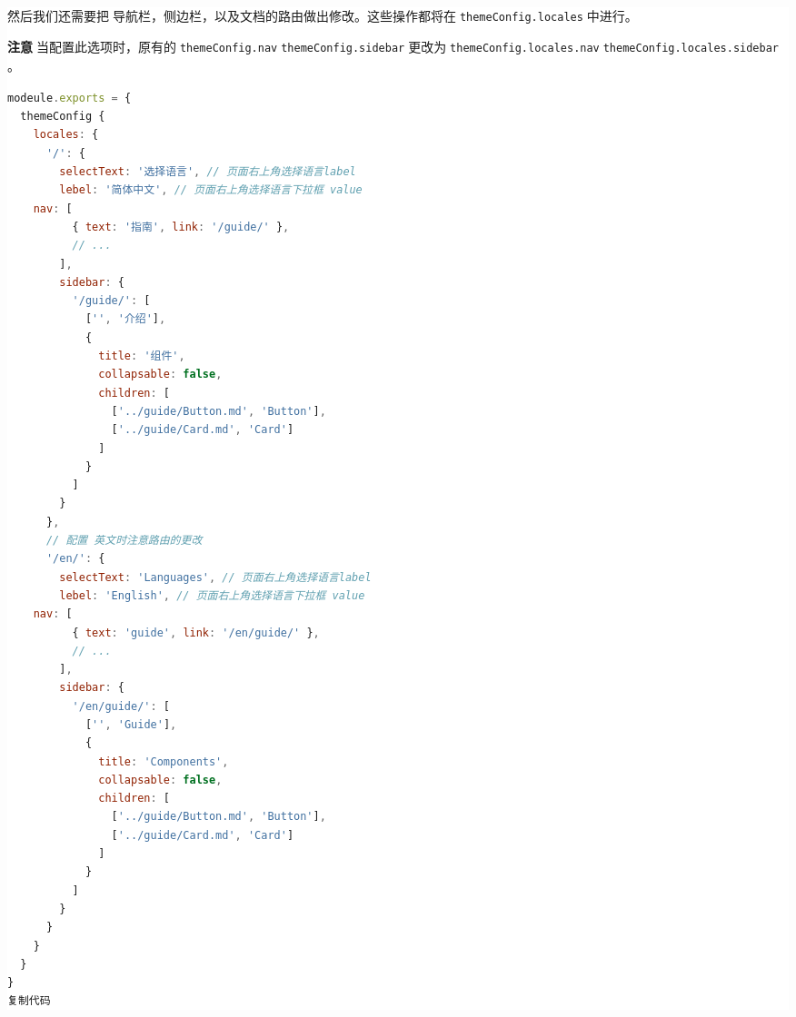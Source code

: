 然后我们还需要把 导航栏，侧边栏，以及文档的路由做出修改。这些操作都将在 `themeConfig.locales` 中进行。

**注意** 当配置此选项时，原有的 `themeConfig.nav` `themeConfig.sidebar` 更改为 `themeConfig.locales.nav` `themeConfig.locales.sidebar` 。

```js
modeule.exports = {
  themeConfig {
    locales: {
      '/': {
        selectText: '选择语言', // 页面右上角选择语言label
        lebel: '简体中文', // 页面右上角选择语言下拉框 value
	nav: [
          { text: '指南', link: '/guide/' },
          // ...
        ],
        sidebar: {
          '/guide/': [
            ['', '介绍'],
            {
              title: '组件',
              collapsable: false,
              children: [
                ['../guide/Button.md', 'Button'],
                ['../guide/Card.md', 'Card']
              ]
            }
          ]
        }
      },
      // 配置 英文时注意路由的更改
      '/en/': {
        selectText: 'Languages', // 页面右上角选择语言label
        lebel: 'English', // 页面右上角选择语言下拉框 value
	nav: [
          { text: 'guide', link: '/en/guide/' },
          // ...
        ],
        sidebar: {
          '/en/guide/': [
            ['', 'Guide'],
            {
              title: 'Components',
              collapsable: false,
              children: [
                ['../guide/Button.md', 'Button'],
                ['../guide/Card.md', 'Card']
              ]
            }
          ]
        }
      }
    }
  }
}
复制代码
```
